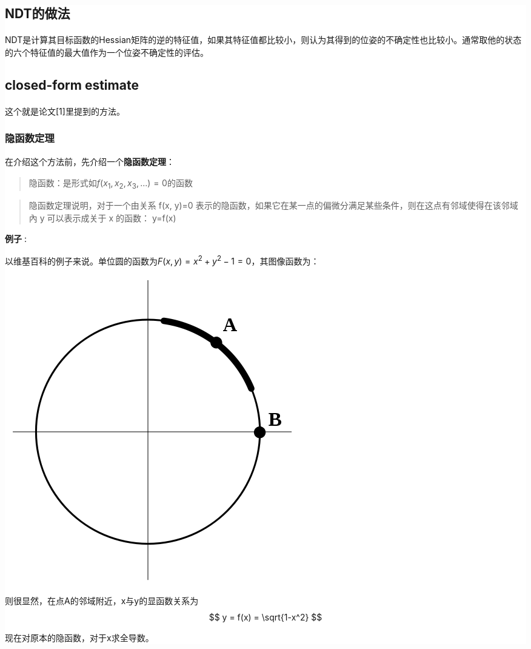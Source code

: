 ## NDT的做法

NDT是计算其目标函数的Hessian矩阵的逆的特征值，如果其特征值都比较小，则认为其得到的位姿的不确定性也比较小。通常取他的状态的六个特征值的最大值作为一个位姿不确定性的评估。

## closed-form estimate 

这个就是论文[1]里提到的方法。

### 隐函数定理

在介绍这个方法前，先介绍一个**隐函数定理**：
> 隐函数：是形式如$f(x_1, x_2, x_3, ...) = 0$的函数

> 隐函数定理说明，对于一个由关系 f(x, y)=0 表示的隐函数，如果它在某一点的偏微分满足某些条件，则在这点有邻域使得在该邻域內 y 可以表示成关于 x 的函数： y=f(x)

**例子** :

以维基百科的例子来说。单位圆的函数为$F(x, y) = x^2 + y^2 - 1 = 0$，其图像函数为：

![](/pics/icp_covariance/circle.png)

则很显然，在点A的邻域附近，x与y的显函数关系为
$$
y = f(x) = \sqrt{1-x^2}
$$

现在对原本的隐函数，对于x求全导数。
